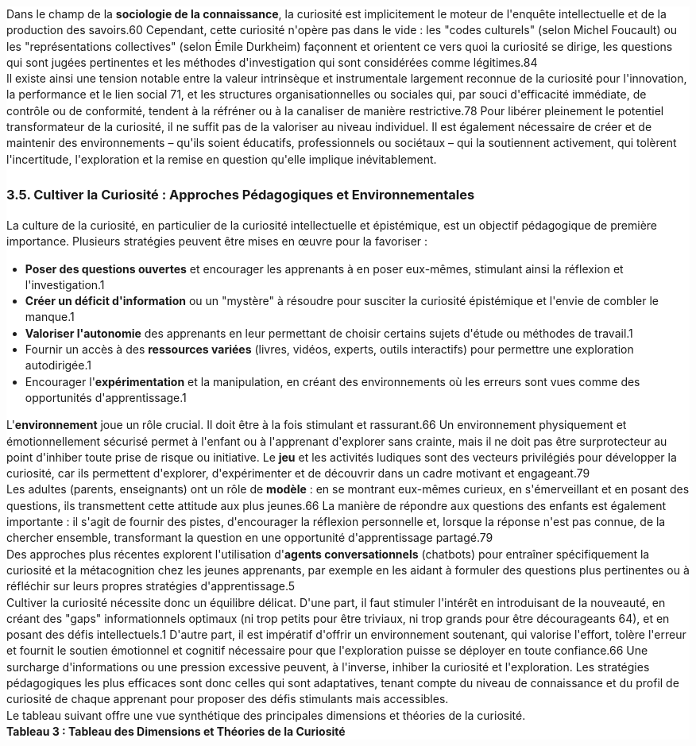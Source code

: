 Dans le champ de la **sociologie de la connaissance**, la curiosité est implicitement le moteur de l'enquête intellectuelle et de la production des savoirs.60 Cependant, cette curiosité n'opère pas dans le vide : les "codes culturels" (selon Michel Foucault) ou les "représentations collectives" (selon Émile Durkheim) façonnent et orientent ce vers quoi la curiosité se dirige, les questions qui sont jugées pertinentes et les méthodes d'investigation qui sont considérées comme légitimes.84  
Il existe ainsi une tension notable entre la valeur intrinsèque et instrumentale largement reconnue de la curiosité pour l'innovation, la performance et le lien social 71, et les structures organisationnelles ou sociales qui, par souci d'efficacité immédiate, de contrôle ou de conformité, tendent à la réfréner ou à la canaliser de manière restrictive.78 Pour libérer pleinement le potentiel transformateur de la curiosité, il ne suffit pas de la valoriser au niveau individuel. Il est également nécessaire de créer et de maintenir des environnements – qu'ils soient éducatifs, professionnels ou sociétaux – qui la soutiennent activement, qui tolèrent l'incertitude, l'exploration et la remise en question qu'elle implique inévitablement.

### **3.5. Cultiver la Curiosité : Approches Pédagogiques et Environnementales**

La culture de la curiosité, en particulier de la curiosité intellectuelle et épistémique, est un objectif pédagogique de première importance. Plusieurs stratégies peuvent être mises en œuvre pour la favoriser :

* **Poser des questions ouvertes** et encourager les apprenants à en poser eux-mêmes, stimulant ainsi la réflexion et l'investigation.1  
* **Créer un déficit d'information** ou un "mystère" à résoudre pour susciter la curiosité épistémique et l'envie de combler le manque.1  
* **Valoriser l'autonomie** des apprenants en leur permettant de choisir certains sujets d'étude ou méthodes de travail.1  
* Fournir un accès à des **ressources variées** (livres, vidéos, experts, outils interactifs) pour permettre une exploration autodirigée.1  
* Encourager l'**expérimentation** et la manipulation, en créant des environnements où les erreurs sont vues comme des opportunités d'apprentissage.1

L'**environnement** joue un rôle crucial. Il doit être à la fois stimulant et rassurant.66 Un environnement physiquement et émotionnellement sécurisé permet à l'enfant ou à l'apprenant d'explorer sans crainte, mais il ne doit pas être surprotecteur au point d'inhiber toute prise de risque ou initiative. Le **jeu** et les activités ludiques sont des vecteurs privilégiés pour développer la curiosité, car ils permettent d'explorer, d'expérimenter et de découvrir dans un cadre motivant et engageant.79  
Les adultes (parents, enseignants) ont un rôle de **modèle** : en se montrant eux-mêmes curieux, en s'émerveillant et en posant des questions, ils transmettent cette attitude aux plus jeunes.66 La manière de répondre aux questions des enfants est également importante : il s'agit de fournir des pistes, d'encourager la réflexion personnelle et, lorsque la réponse n'est pas connue, de la chercher ensemble, transformant la question en une opportunité d'apprentissage partagé.79  
Des approches plus récentes explorent l'utilisation d'**agents conversationnels** (chatbots) pour entraîner spécifiquement la curiosité et la métacognition chez les jeunes apprenants, par exemple en les aidant à formuler des questions plus pertinentes ou à réfléchir sur leurs propres stratégies d'apprentissage.5  
Cultiver la curiosité nécessite donc un équilibre délicat. D'une part, il faut stimuler l'intérêt en introduisant de la nouveauté, en créant des "gaps" informationnels optimaux (ni trop petits pour être triviaux, ni trop grands pour être décourageants 64), et en posant des défis intellectuels.1 D'autre part, il est impératif d'offrir un environnement soutenant, qui valorise l'effort, tolère l'erreur et fournit le soutien émotionnel et cognitif nécessaire pour que l'exploration puisse se déployer en toute confiance.66 Une surcharge d'informations ou une pression excessive peuvent, à l'inverse, inhiber la curiosité et l'exploration. Les stratégies pédagogiques les plus efficaces sont donc celles qui sont adaptatives, tenant compte du niveau de connaissance et du profil de curiosité de chaque apprenant pour proposer des défis stimulants mais accessibles.  
Le tableau suivant offre une vue synthétique des principales dimensions et théories de la curiosité.  
**Tableau 3 : Tableau des Dimensions et Théories de la Curiosité**
